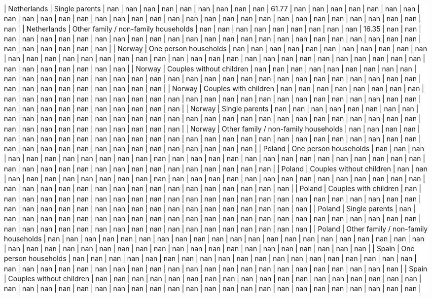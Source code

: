| Netherlands    | Single parents                       | nan    | nan    | nan    | nan    | nan    | nan    | nan    | nan    | nan    |  61.77 | nan    | nan    | nan    | nan    | nan    | nan    | nan    | nan    | nan    | nan    | nan    | nan    | nan    | nan    | nan    | nan    | nan    | nan    | nan    | nan    | nan    | nan    | nan    | nan    | nan    | nan    | nan    | nan    | nan    | nan    |    nan |
| Netherlands    | Other family / non-family households | nan    | nan    | nan    | nan    | nan    | nan    | nan    | nan    | nan    |  16.35 | nan    | nan    | nan    | nan    | nan    | nan    | nan    | nan    | nan    | nan    | nan    | nan    | nan    | nan    | nan    | nan    | nan    | nan    | nan    | nan    | nan    | nan    | nan    | nan    | nan    | nan    | nan    | nan    | nan    | nan    |    nan |
| Norway         | One person households                | nan    | nan    | nan    | nan    | nan    | nan    | nan    | nan    | nan    | nan    | nan    | nan    | nan    | nan    | nan    | nan    | nan    | nan    | nan    | nan    | nan    | nan    | nan    | nan    | nan    | nan    | nan    | nan    | nan    | nan    | nan    | nan    | nan    | nan    | nan    | nan    | nan    | nan    | nan    | nan    |    nan |
| Norway         | Couples without children             | nan    | nan    | nan    | nan    | nan    | nan    | nan    | nan    | nan    | nan    | nan    | nan    | nan    | nan    | nan    | nan    | nan    | nan    | nan    | nan    | nan    | nan    | nan    | nan    | nan    | nan    | nan    | nan    | nan    | nan    | nan    | nan    | nan    | nan    | nan    | nan    | nan    | nan    | nan    | nan    |    nan |
| Norway         | Couples with children                | nan    | nan    | nan    | nan    | nan    | nan    | nan    | nan    | nan    | nan    | nan    | nan    | nan    | nan    | nan    | nan    | nan    | nan    | nan    | nan    | nan    | nan    | nan    | nan    | nan    | nan    | nan    | nan    | nan    | nan    | nan    | nan    | nan    | nan    | nan    | nan    | nan    | nan    | nan    | nan    |    nan |
| Norway         | Single parents                       | nan    | nan    | nan    | nan    | nan    | nan    | nan    | nan    | nan    | nan    | nan    | nan    | nan    | nan    | nan    | nan    | nan    | nan    | nan    | nan    | nan    | nan    | nan    | nan    | nan    | nan    | nan    | nan    | nan    | nan    | nan    | nan    | nan    | nan    | nan    | nan    | nan    | nan    | nan    | nan    |    nan |
| Norway         | Other family / non-family households | nan    | nan    | nan    | nan    | nan    | nan    | nan    | nan    | nan    | nan    | nan    | nan    | nan    | nan    | nan    | nan    | nan    | nan    | nan    | nan    | nan    | nan    | nan    | nan    | nan    | nan    | nan    | nan    | nan    | nan    | nan    | nan    | nan    | nan    | nan    | nan    | nan    | nan    | nan    | nan    |    nan |
| Poland         | One person households                | nan    | nan    | nan    | nan    | nan    | nan    | nan    | nan    | nan    | nan    | nan    | nan    | nan    | nan    | nan    | nan    | nan    | nan    | nan    | nan    | nan    | nan    | nan    | nan    | nan    | nan    | nan    | nan    | nan    | nan    | nan    | nan    | nan    | nan    | nan    | nan    | nan    | nan    | nan    | nan    |    nan |
| Poland         | Couples without children             | nan    | nan    | nan    | nan    | nan    | nan    | nan    | nan    | nan    | nan    | nan    | nan    | nan    | nan    | nan    | nan    | nan    | nan    | nan    | nan    | nan    | nan    | nan    | nan    | nan    | nan    | nan    | nan    | nan    | nan    | nan    | nan    | nan    | nan    | nan    | nan    | nan    | nan    | nan    | nan    |    nan |
| Poland         | Couples with children                | nan    | nan    | nan    | nan    | nan    | nan    | nan    | nan    | nan    | nan    | nan    | nan    | nan    | nan    | nan    | nan    | nan    | nan    | nan    | nan    | nan    | nan    | nan    | nan    | nan    | nan    | nan    | nan    | nan    | nan    | nan    | nan    | nan    | nan    | nan    | nan    | nan    | nan    | nan    | nan    |    nan |
| Poland         | Single parents                       | nan    | nan    | nan    | nan    | nan    | nan    | nan    | nan    | nan    | nan    | nan    | nan    | nan    | nan    | nan    | nan    | nan    | nan    | nan    | nan    | nan    | nan    | nan    | nan    | nan    | nan    | nan    | nan    | nan    | nan    | nan    | nan    | nan    | nan    | nan    | nan    | nan    | nan    | nan    | nan    |    nan |
| Poland         | Other family / non-family households | nan    | nan    | nan    | nan    | nan    | nan    | nan    | nan    | nan    | nan    | nan    | nan    | nan    | nan    | nan    | nan    | nan    | nan    | nan    | nan    | nan    | nan    | nan    | nan    | nan    | nan    | nan    | nan    | nan    | nan    | nan    | nan    | nan    | nan    | nan    | nan    | nan    | nan    | nan    | nan    |    nan |
| Spain          | One person households                | nan    | nan    | nan    | nan    | nan    | nan    | nan    | nan    | nan    | nan    | nan    | nan    | nan    | nan    | nan    | nan    | nan    | nan    | nan    | nan    | nan    | nan    | nan    | nan    | nan    | nan    | nan    | nan    | nan    | nan    | nan    | nan    | nan    | nan    | nan    | nan    | nan    | nan    | nan    | nan    |    nan |
| Spain          | Couples without children             | nan    | nan    | nan    | nan    | nan    | nan    | nan    | nan    | nan    | nan    | nan    | nan    | nan    | nan    | nan    | nan    | nan    | nan    | nan    | nan    | nan    | nan    | nan    | nan    | nan    | nan    | nan    | nan    | nan    | nan    | nan    | nan    | nan    | nan    | nan    | nan    | nan    | nan    | nan    | nan    |    nan |